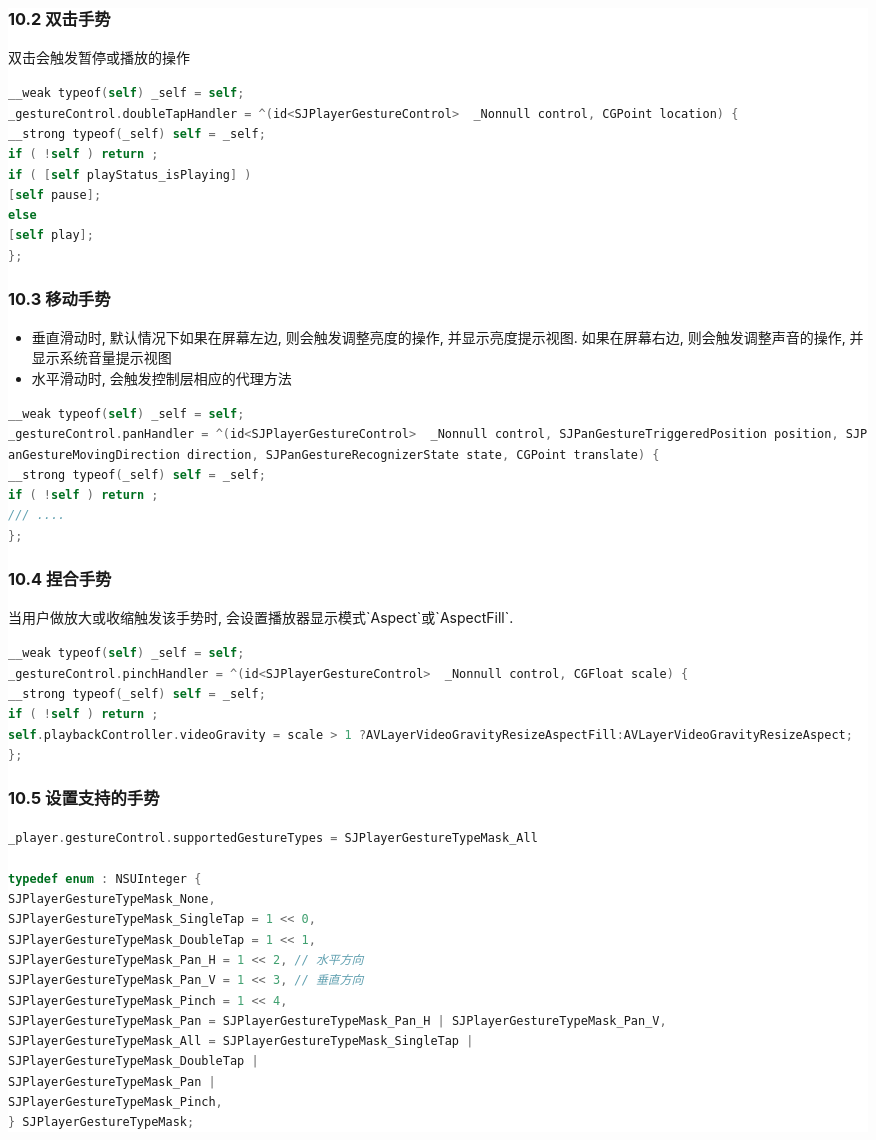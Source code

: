 <h3 id="10.2">10.2 双击手势</h3>

<p>
双击会触发暂停或播放的操作
</p>

```Objective-C
__weak typeof(self) _self = self;
_gestureControl.doubleTapHandler = ^(id<SJPlayerGestureControl>  _Nonnull control, CGPoint location) {
__strong typeof(_self) self = _self;
if ( !self ) return ;
if ( [self playStatus_isPlaying] )
[self pause];
else
[self play];
};
```

<h3 id="10.3">10.3 移动手势</h3>

- 垂直滑动时, 默认情况下如果在屏幕左边, 则会触发调整亮度的操作, 并显示亮度提示视图. 如果在屏幕右边, 则会触发调整声音的操作, 并显示系统音量提示视图
- 水平滑动时, 会触发控制层相应的代理方法

```Objective-C
__weak typeof(self) _self = self;
_gestureControl.panHandler = ^(id<SJPlayerGestureControl>  _Nonnull control, SJPanGestureTriggeredPosition position, SJPanGestureMovingDirection direction, SJPanGestureRecognizerState state, CGPoint translate) {
__strong typeof(_self) self = _self;
if ( !self ) return ;
/// ....
};
```

<h3 id="10.4">10.4 捏合手势</h3>

<p>
当用户做放大或收缩触发该手势时, 会设置播放器显示模式`Aspect`或`AspectFill`.
</p>

```Objective-C
__weak typeof(self) _self = self;
_gestureControl.pinchHandler = ^(id<SJPlayerGestureControl>  _Nonnull control, CGFloat scale) {
__strong typeof(_self) self = _self;
if ( !self ) return ;
self.playbackController.videoGravity = scale > 1 ?AVLayerVideoGravityResizeAspectFill:AVLayerVideoGravityResizeAspect;
};
```

<h3 id="10.5">10.5 设置支持的手势</h3>

```Objective-C
_player.gestureControl.supportedGestureTypes = SJPlayerGestureTypeMask_All

typedef enum : NSUInteger {
SJPlayerGestureTypeMask_None,
SJPlayerGestureTypeMask_SingleTap = 1 << 0,
SJPlayerGestureTypeMask_DoubleTap = 1 << 1,
SJPlayerGestureTypeMask_Pan_H = 1 << 2, // 水平方向
SJPlayerGestureTypeMask_Pan_V = 1 << 3, // 垂直方向
SJPlayerGestureTypeMask_Pinch = 1 << 4,
SJPlayerGestureTypeMask_Pan = SJPlayerGestureTypeMask_Pan_H | SJPlayerGestureTypeMask_Pan_V,
SJPlayerGestureTypeMask_All = SJPlayerGestureTypeMask_SingleTap |
SJPlayerGestureTypeMask_DoubleTap |
SJPlayerGestureTypeMask_Pan |
SJPlayerGestureTypeMask_Pinch,
} SJPlayerGestureTypeMask;
```
